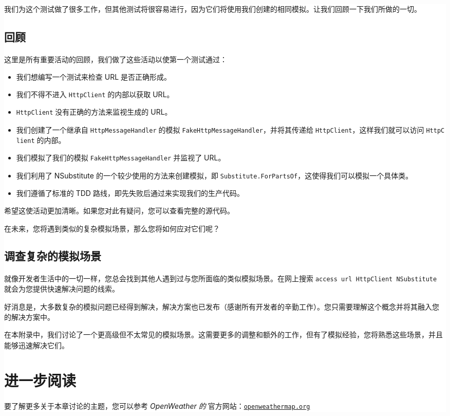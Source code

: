 我们为这个测试做了很多工作，但其他测试将很容易进行，因为它们将使用我们创建的相同模拟。让我们回顾一下我们所做的一切。

## 回顾

这里是所有重要活动的回顾，我们做了这些活动以使第一个测试通过：

+   我们想编写一个测试来检查 URL 是否正确形成。

+   我们不得不进入 `HttpClient` 的内部以获取 URL。

+   `HttpClient` 没有正确的方法来监视生成的 URL。

+   我们创建了一个继承自 `HttpMessageHandler` 的模拟 `FakeHttpMessageHandler`，并将其传递给 `HttpClient`，这样我们就可以访问 `HttpClient` 的内部。

+   我们模拟了我们的模拟 `FakeHttpMessageHandler` 并监视了 URL。

+   我们利用了 NSubstitute 的一个较少使用的方法来创建模拟，即 `Substitute.ForPartsOf`，这使得我们可以模拟一个具体类。

+   我们遵循了标准的 TDD 路线，即先失败后通过来实现我们的生产代码。

希望这使活动更加清晰。如果您对此有疑问，您可以查看完整的源代码。

在未来，您将遇到类似的复杂模拟场景，那么您将如何应对它们呢？

## 调查复杂的模拟场景

就像开发者生活中的一切一样，您总会找到其他人遇到过与您所面临的类似模拟场景。在网上搜索 `access url HttpClient NSubstitute` 就会为您提供快速解决问题的线索。

好消息是，大多数复杂的模拟问题已经得到解决，解决方案也已发布（感谢所有开发者的辛勤工作）。您只需要理解这个概念并将其融入您的解决方案中。

在本附录中，我们讨论了一个更高级但不太常见的模拟场景。这需要更多的调整和额外的工作，但有了模拟经验，您将熟悉这些场景，并且能够迅速解决它们。

# 进一步阅读

要了解更多关于本章讨论的主题，您可以参考 *OpenWeather 的* 官方网站：[`openweathermap.org`](https://openweathermap.org)
